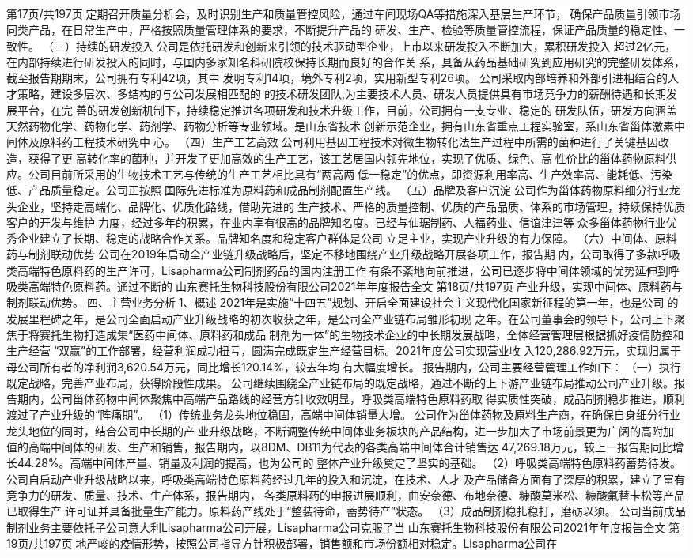 第17页/共197页
定期召开质量分析会，及时识别生产和质量管控风险，通过车间现场QA等措施深入基层生产环节，
确保产品质量引领市场同类产品，在日常生产中，严格按照质量管理体系的要求，不断提升产品的
研发、生产、检验等质量管控流程，保证产品质量的稳定性、一致性。
（三）持续的研发投入
公司是依托研发和创新来引领的技术驱动型企业，上市以来研发投入不断加大，累积研发投入
超过2亿元，在内部持续进行研发投入的同时，与国内多家知名科研院校保持长期而良好的合作关
系，具备从药品基础研究到应用研究的完整研发体系，截至报告期期末，公司拥有专利42项，其中
发明专利14项，境外专利2项，实用新型专利26项。
公司采取内部培养和外部引进相结合的人才策略，建设多层次、多结构的与公司发展相匹配的
的技术研发团队,为主要技术人员、研发人员提供具有市场竞争力的薪酬待遇和长期发展平台，在完
善的研发创新机制下，持续稳定推进各项研发和技术升级工作，目前，公司拥有一支专业、稳定的
研发队伍，研发方向涵盖天然药物化学、药物化学、药剂学、药物分析等专业领域。是山东省技术
创新示范企业，拥有山东省重点工程实验室，系山东省甾体激素中间体及原料药工程技术研究中
心。
（四）生产工艺高效
公司利用基因工程技术对微生物转化法生产过程中所需的菌种进行了关键基因改造，获得了更
高转化率的菌种，并开发了更加高效的生产工艺，该工艺居国内领先地位，实现了优质、绿色、高
性价比的甾体药物原料供应。公司目前所采用的生物技术工艺与传统的生产工艺相比具有“两高两
低一稳定”的优点，即资源利用率高、生产效率高、能耗低、污染低、产品质量稳定。公司正按照
国际先进标准为原料药和成品制剂配置生产线。
（五）品牌及客户沉淀
公司作为甾体药物原料细分行业龙头企业，坚持走高端化、品牌化、优质化路线，借助先进的
生产技术、严格的质量控制、优质的产品品质、体系的市场管理，持续保持优质客户的开发与维护
力度，经过多年的积累，在业内享有很高的品牌知名度。已经与仙琚制药、人福药业、信谊津津等
众多甾体药物行业优秀企业建立了长期、稳定的战略合作关系。品牌知名度和稳定客户群体是公司
立足主业，实现产业升级的有力保障。
（六）中间体、原料药与制剂联动优势
公司在2019年启动全产业链升级战略后，坚定不移地围绕产业升级战略开展各项工作，报告期
内，公司取得了多款呼吸类高端特色原料药的生产许可，Lisapharma公司制剂药品的国内注册工作
有条不紊地向前推进，公司已逐步将中间体领域的优势延伸到呼吸类高端特色原料药。通过不断的
山东赛托生物科技股份有限公司2021年年度报告全文
第18页/共197页
产业升级，实现中间体、原料药与制剂联动优势。
四、主营业务分析
1、概述
2021年是实施“十四五”规划、开启全面建设社会主义现代化国家新征程的第一年，也是公司
的发展里程碑之年，是公司全面启动产业升级战略的初次收获之年，是公司全产业链布局雏形初现
之年。在公司董事会的领导下，公司上下聚焦于将赛托生物打造成集“医药中间体、原料药和成品
制剂为一体”的生物技术企业的中长期发展战略，全体经营管理层根据抓好疫情防控和生产经营
“双赢”的工作部署，经营利润成功扭亏，圆满完成既定生产经营目标。2021年度公司实现营业收
入120,286.92万元，实现归属于母公司所有者的净利润3,620.54万元，同比增长120.14%，较去年均
有大幅度增长。
报告期内，公司主要经营管理工作如下：
（一）执行既定战略，完善产业布局，获得阶段性成果。
公司继续围绕全产业链布局的既定战略，通过不断的上下游产业链布局推动公司产业升级。报
告期内，公司甾体药物中间体聚焦中高端产品路线的经营方针收效明显，呼吸类高端特色原料药取
得实质性突破，成品制剂稳步推进，顺利渡过了产业升级的“阵痛期”。
（1）传统业务龙头地位稳固，高端中间体销量大增。
公司作为甾体药物及原料生产商，在确保自身细分行业龙头地位的同时，结合公司中长期的产
业升级战略，不断调整传统中间体业务板块的产品结构，进一步加大了市场前景更为广阔的高附加
值的高端中间体的研发、生产和销售，报告期内，以8DM、DB11为代表的各类高端中间体合计销售达
47,269.18万元，较上一报告期同比增长44.28%。高端中间体产量、销量及利润的提高，也为公司的
整体产业升级奠定了坚实的基础。
（2）呼吸类高端特色原料药蓄势待发。
公司自启动产业升级战略以来，呼吸类高端特色原料药经过几年的投入和沉淀，在技术、人才
及产品储备方面有了深厚的积累，建立了富有竞争力的研发、质量、技术、生产体系，报告期内，
各类原料药的申报进展顺利，曲安奈德、布地奈德、糠酸莫米松、糠酸氟替卡松等产品已取得生产
许可证并具备批量生产能力。原料药产线处于“整装待命，蓄势待产”状态。
（3）成品制剂稳扎稳打，磨砺以须。
公司当前成品制剂业务主要依托子公司意大利Lisapharma公司开展，Lisapharma公司克服了当
山东赛托生物科技股份有限公司2021年年度报告全文
第19页/共197页
地严峻的疫情形势，按照公司指导方针积极部署，销售额和市场份额相对稳定。Lisapharma公司在